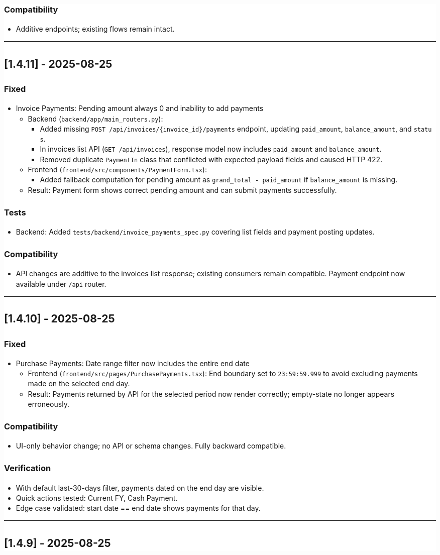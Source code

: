 ### Compatibility
- Additive endpoints; existing flows remain intact.

---
## [1.4.11] - 2025-08-25

### Fixed
- Invoice Payments: Pending amount always 0 and inability to add payments
  - Backend (`backend/app/main_routers.py`):
    - Added missing `POST /api/invoices/{invoice_id}/payments` endpoint, updating `paid_amount`, `balance_amount`, and `status`.
    - In invoices list API (`GET /api/invoices`), response model now includes `paid_amount` and `balance_amount`.
    - Removed duplicate `PaymentIn` class that conflicted with expected payload fields and caused HTTP 422.
  - Frontend (`frontend/src/components/PaymentForm.tsx`):
    - Added fallback computation for pending amount as `grand_total - paid_amount` if `balance_amount` is missing.
  - Result: Payment form shows correct pending amount and can submit payments successfully.

### Tests
- Backend: Added `tests/backend/invoice_payments_spec.py` covering list fields and payment posting updates.

### Compatibility
- API changes are additive to the invoices list response; existing consumers remain compatible. Payment endpoint now available under `/api` router.

---
## [1.4.10] - 2025-08-25

### Fixed
- Purchase Payments: Date range filter now includes the entire end date
  - Frontend (`frontend/src/pages/PurchasePayments.tsx`): End boundary set to `23:59:59.999` to avoid excluding payments made on the selected end day.
  - Result: Payments returned by API for the selected period now render correctly; empty-state no longer appears erroneously.

### Compatibility
- UI-only behavior change; no API or schema changes. Fully backward compatible.

### Verification
- With default last-30-days filter, payments dated on the end day are visible.
- Quick actions tested: Current FY, Cash Payment.
- Edge case validated: start date == end date shows payments for that day.

---
## [1.4.9] - 2025-08-25
